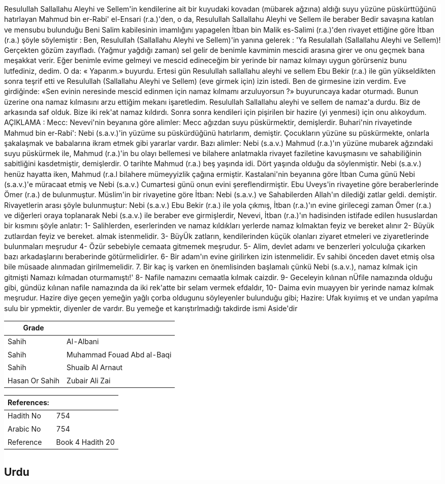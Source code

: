 
<div dir="ltr" lang="tr" style={{fontSize:'larger',backgroundColor:'#f8f9fa',padding:20}}>
Resulullah Sallallahu Aleyhi ve Sellem'in kendilerine ait bir kuyudaki kovadan (mübarek ağzına) aldığı suyu yüzüne püskürttüğünü hatırlayan Mahmud bin er-Rabi' el-Ensari (r.a.)'den, o da, Resulullah Sallallahu Aleyhi ve Sellem ile beraber Bedir savaşına katılan ve mensubu bulunduğu Beni Salim kabilesinin imamlığını yapagelen İtban bin Malik es-Salimi (r.a.)'den rivayet ettiğine göre İtban (r.a.) şöyle söylemiştir : Ben, Resulullah (Sallallahu Aleyhi ve Sellem)'in yanına gelerek : 'Ya Resulallah (Sallallahu Aleyhi ve Sellem)! Gerçekten gözüm zayıfladı. (Yağmur yağdığı zaman) sel gelir de benimle kavmimin mescidi arasına girer ve onu geçmek bana meşakkat verir. Eğer benimle evime gelmeyi ve mescid edineceğim bir yerinde bir namaz kılmayı uygun görürseniz bunu lutfediniz, dedim. O da: « Yaparım.» buyurdu. Ertesi gün Resulullah sallallahu aleyhi ve sellem Ebu Bekir (r.a.) ile gün yükseldikten sonra teşrif etti ve Resulullah (Sallallahu Aleyhi ve Sellem) (eve girmek için) izin istedi. Ben de girmesine izin verdim. Eve girdiğinde: «Sen evinin neresinde mescid edinmen için namaz kılmamı arzuluyorsun ?» buyuruncaya kadar oturmadı. Bunun üzerine ona namaz kılmasını arzu ettiğim mekanı işaretledim. Resulullah Sallallahu aleyhi ve sellem de namaz'a durdu. Biz de arkasında saf olduk. Bize iki rek'at namaz kıldırdı. Sonra sonra kendileri için pişirilen bir hazire (yi yenmesi) için onu alıkoydum. AÇIKLAMA : Mecc: Nevevi'nin beyanına göre alimler: Mecc ağızdan suyu püskürmektir, demişlerdir. Buhari'nin rivayetinde Mahmud bin er-Rabi': Nebi (s.a.v.)'in yüzüme su püskürdüğünü hatırlarım, demiştir. Çocukların yüzüne su püskürmekte, onlarla şakalaşmak ve babalarına ikram etmek gibi yararlar vardır. Bazı alimler: Nebi (s.a.v.) Mahmud (r.a.)'ın yüzüne mubarek ağzındaki suyu püskürmek ile, Mahmud (r.a.)'in bu olayı bellemesi ve bilahere anlatmakla rivayet faziletine kavuşmasını ve sahabiliğinin sabitliğini kasdetmiştir, demişlerdir. O tarihte Mahmud (r.a.) beş yaşında idi. Dört yaşında olduğu da söylenmiştir. Nebi (s.a.v.) henüz hayatta iken, Mahmud (r.a.l bilahere mümeyyizlik çağına ermiştir. Kastalani'nin beyanına göre İtban Cuma günü Nebi (s.a.v.)'e müracaat etmiş ve Nebi (s.a.v.) Cumartesi günü onun evini şereflendirmiştir. Ebu Uveys'in rivayetine göre beraberlerinde Ömer (r.a.) de bulunmuştur. Müslim'in bir rivayetine göre İtban: Nebi (s.a.v.) ve Sahabilerden Allah'ın dilediği zatlar geldi. demiştir. Rivayetlerin arası şöyle bulunmuştur: Nebi (s.a.v.) Ebu Bekir (r.a.) ile yola çıkmış, İtban (r.a.)'ın evine girilecegi zaman Ömer (r.a.) ve diğerleri oraya toplanarak Nebi (s.a.v.) ile beraber eve girmişlerdir, Nevevi, İtban (r.a.)'ın hadisinden istifade edilen hususlardan bir kısmını şöyle anlatır: 1- Salihlerden, eserlerinden ve namaz kıldıkları yerlerde namaz kılmaktan feyiz ve bereket alınır 2- Büyük zutlaırdan feyiz ve bereket. almak istenmelidir. 3- BüyÜk zatların, kendilerinden küçük olanları ziyaret etmeleri ve ziyaretlerinde bulunmaları meşrudur 4- Özür sebebiyle cemaata gitmemek meşrudur. 5- Alim, devlet adamı ve benzerleri yolculuğa çıkarken bazı arkadaşlarını beraberinde götürmelidirler. 6- Bir adam'ın evine girilirken izin istenmelidir. Ev sahibi önceden davet etmiş olsa bile müsaade alınmadan girilmemelidir. 7. Bir kaç iş varken en önemlisinden başlamalı çünkü Nebi (s.a.v.), namaz kılmak için gitmişti Namazı kılmadan oturmamıştı!' 8- Nafile namazını cemaatla kılmak caizdir. 9- Geceleyin kılınan nÜfile namazında olduğu gibi, gündüz kılınan nafile namazında da iki rek'atte bir selam vermek efdaldır, 10- Daima evin muayyen bir yerinde namaz kılmak meşrudur. Hazire diye geçen yemeğin yağlı çorba oldugunu söyleyenler bulunduğu gibi; Hazire: Ufak kıyıimış et ve undan yapılma sulu bir ypmektir, diyenler de vardır. Bu yemeğe et karıştırlmadığı takdirde ismi Aside'dir
</div>
<div style={{backgroundColor:'#f8f9fa',padding:20, marginBottom: 10}}><table> <thead> <tr> <th>Grade</th> <th></th> </tr> </thead> <tbody> <tr><td>Sahih</td><td>Al-Albani</td></tr><tr><td>Sahih</td><td>Muhammad Fouad Abd al-Baqi</td></tr><tr><td>Sahih</td><td>Shuaib Al Arnaut</td></tr><tr><td>Hasan Or Sahih</td><td>Zubair Ali Zai</td></tr></tbody></table><table> <thead> <tr> <th>References:</th> <th></th> </tr> </thead> <tbody><tr><td>Hadith No</td><td>754</td></tr><tr><td>Arabic No</td><td>754</td></tr><tr><td>Reference</td><td>Book 4 Hadith 20</td></tr></tbody></table></div>

## Urdu
